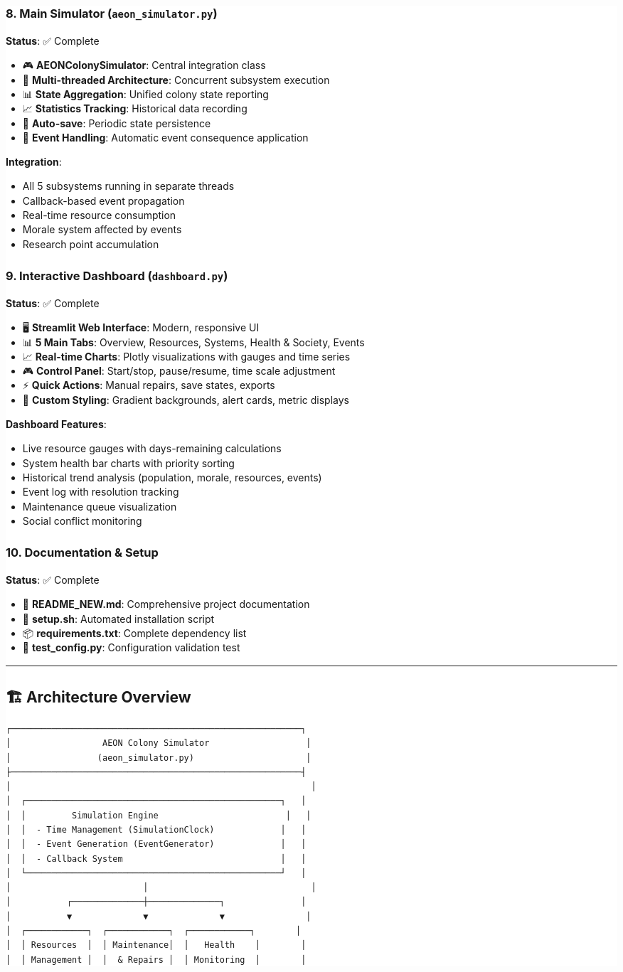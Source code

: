 ### 8. Main Simulator (`aeon_simulator.py`)
**Status**: ✅ Complete

- 🎮 **AEONColonySimulator**: Central integration class
- 🔄 **Multi-threaded Architecture**: Concurrent subsystem execution
- 📊 **State Aggregation**: Unified colony state reporting
- 📈 **Statistics Tracking**: Historical data recording
- 💾 **Auto-save**: Periodic state persistence
- 🎯 **Event Handling**: Automatic event consequence application

**Integration**:
- All 5 subsystems running in separate threads
- Callback-based event propagation
- Real-time resource consumption
- Morale system affected by events
- Research point accumulation

### 9. Interactive Dashboard (`dashboard.py`)
**Status**: ✅ Complete

- 🖥️ **Streamlit Web Interface**: Modern, responsive UI
- 📊 **5 Main Tabs**: Overview, Resources, Systems, Health & Society, Events
- 📈 **Real-time Charts**: Plotly visualizations with gauges and time series
- 🎮 **Control Panel**: Start/stop, pause/resume, time scale adjustment
- ⚡ **Quick Actions**: Manual repairs, save states, exports
- 🎨 **Custom Styling**: Gradient backgrounds, alert cards, metric displays

**Dashboard Features**:
- Live resource gauges with days-remaining calculations
- System health bar charts with priority sorting
- Historical trend analysis (population, morale, resources, events)
- Event log with resolution tracking
- Maintenance queue visualization
- Social conflict monitoring

### 10. Documentation & Setup
**Status**: ✅ Complete

- 📘 **README_NEW.md**: Comprehensive project documentation
- 🚀 **setup.sh**: Automated installation script
- 📦 **requirements.txt**: Complete dependency list
- 🧪 **test_config.py**: Configuration validation test

---

## 🏗️ Architecture Overview

```
┌─────────────────────────────────────────────────────────┐
│                  AEON Colony Simulator                   │
│                 (aeon_simulator.py)                      │
├─────────────────────────────────────────────────────────┤
│                                                           │
│  ┌──────────────────────────────────────────────────┐   │
│  │         Simulation Engine                         │   │
│  │  - Time Management (SimulationClock)             │   │
│  │  - Event Generation (EventGenerator)             │   │
│  │  - Callback System                               │   │
│  └──────────────────────────────────────────────────┘   │
│                          │                                │
│           ┌──────────────┼──────────────┐               │
│           ▼              ▼              ▼                │
│  ┌────────────┐  ┌────────────┐  ┌────────────┐        │
│  │ Resources  │  │ Maintenance│  │   Health    │        │
│  │ Management │  │  & Repairs │  │ Monitoring  │        │
```